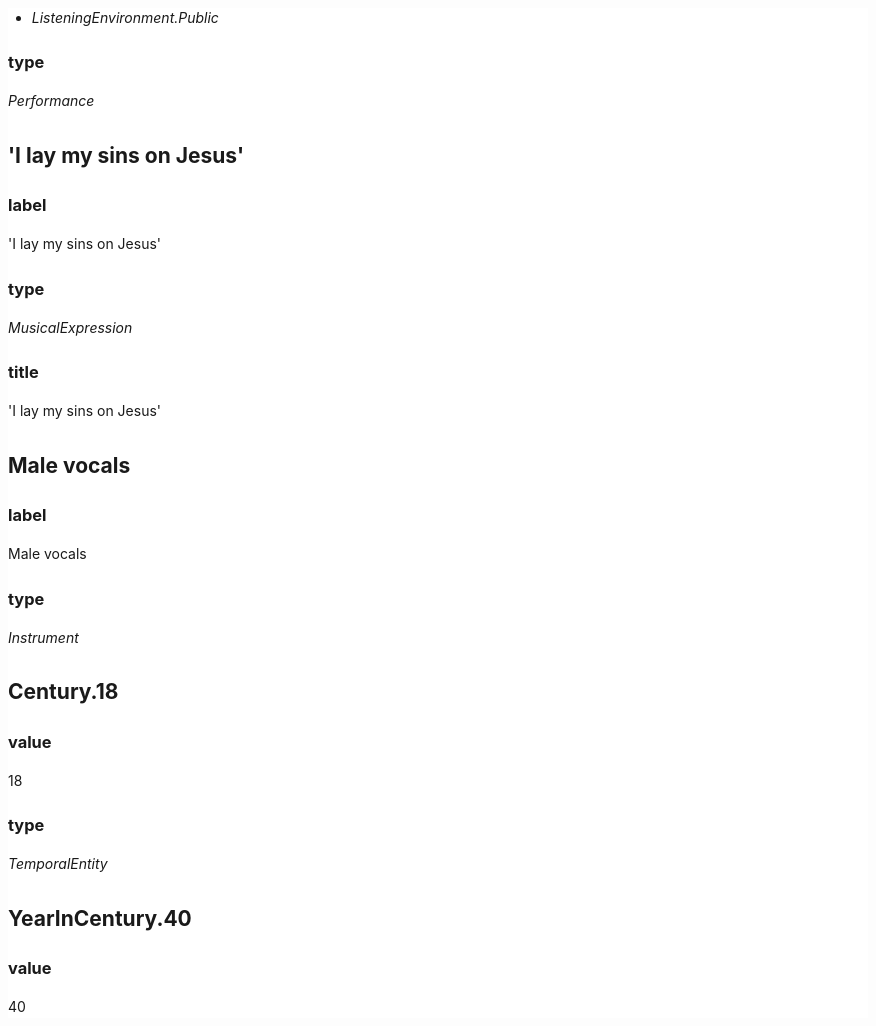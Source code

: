  - *ListeningEnvironment.Public*

### type


*Performance*

## 'I lay my sins on Jesus'

### label


'I lay my sins on Jesus'

### type


*MusicalExpression*

### title


'I lay my sins on Jesus'

## Male vocals

### label


Male vocals

### type


*Instrument*

## Century.18

### value


18

### type


*TemporalEntity*

## YearInCentury.40

### value


40
